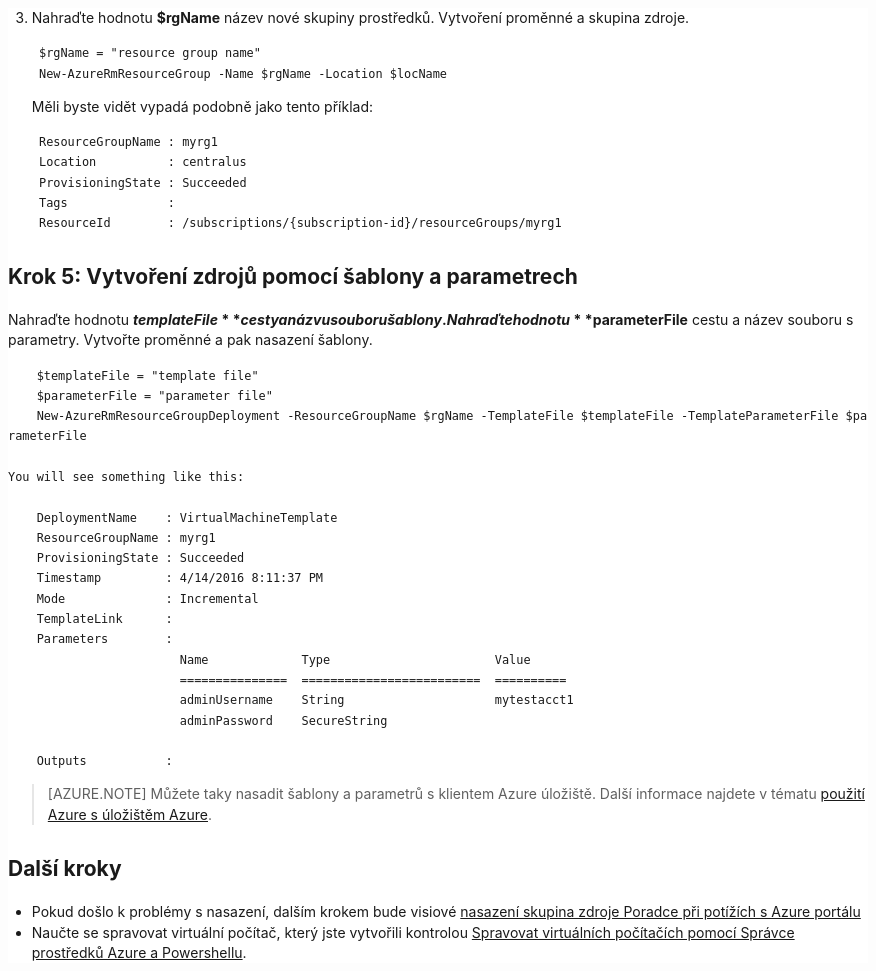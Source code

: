 3. Nahraďte hodnotu **$rgName** název nové skupiny prostředků. Vytvoření proměnné a skupina zdroje.

        $rgName = "resource group name"
        New-AzureRmResourceGroup -Name $rgName -Location $locName
        
    Měli byste vidět vypadá podobně jako tento příklad:
    
        ResourceGroupName : myrg1
        Location          : centralus
        ProvisioningState : Succeeded
        Tags              :
        ResourceId        : /subscriptions/{subscription-id}/resourceGroups/myrg1

## <a name="step-5-create-the-resources-with-the-template-and-parameters"></a>Krok 5: Vytvoření zdrojů pomocí šablony a parametrech

Nahraďte hodnotu **$templateFile** cesty a názvu souboru šablony. Nahraďte hodnotu **$parameterFile** cestu a název souboru s parametry. Vytvořte proměnné a pak nasazení šablony. 

        $templateFile = "template file"
        $parameterFile = "parameter file"
        New-AzureRmResourceGroupDeployment -ResourceGroupName $rgName -TemplateFile $templateFile -TemplateParameterFile $parameterFile

    You will see something like this:

        DeploymentName    : VirtualMachineTemplate
        ResourceGroupName : myrg1
        ProvisioningState : Succeeded
        Timestamp         : 4/14/2016 8:11:37 PM
        Mode              : Incremental
        TemplateLink      :
        Parameters        :
                            Name             Type                       Value
                            ===============  =========================  ==========
                            adminUsername    String                     mytestacct1
                            adminPassword    SecureString

        Outputs           :

>[AZURE.NOTE] Můžete taky nasadit šablony a parametrů s klientem Azure úložiště. Další informace najdete v tématu [použití Azure s úložištěm Azure](../storage/storage-powershell-guide-full.md).

## <a name="next-steps"></a>Další kroky

- Pokud došlo k problémy s nasazení, dalším krokem bude visiové [nasazení skupina zdroje Poradce při potížích s Azure portálu](../resource-manager-troubleshoot-deployments-portal.md)
- Naučte se spravovat virtuální počítač, který jste vytvořili kontrolou [Spravovat virtuálních počítačích pomocí Správce prostředků Azure a Powershellu](virtual-machines-windows-ps-manage.md).
